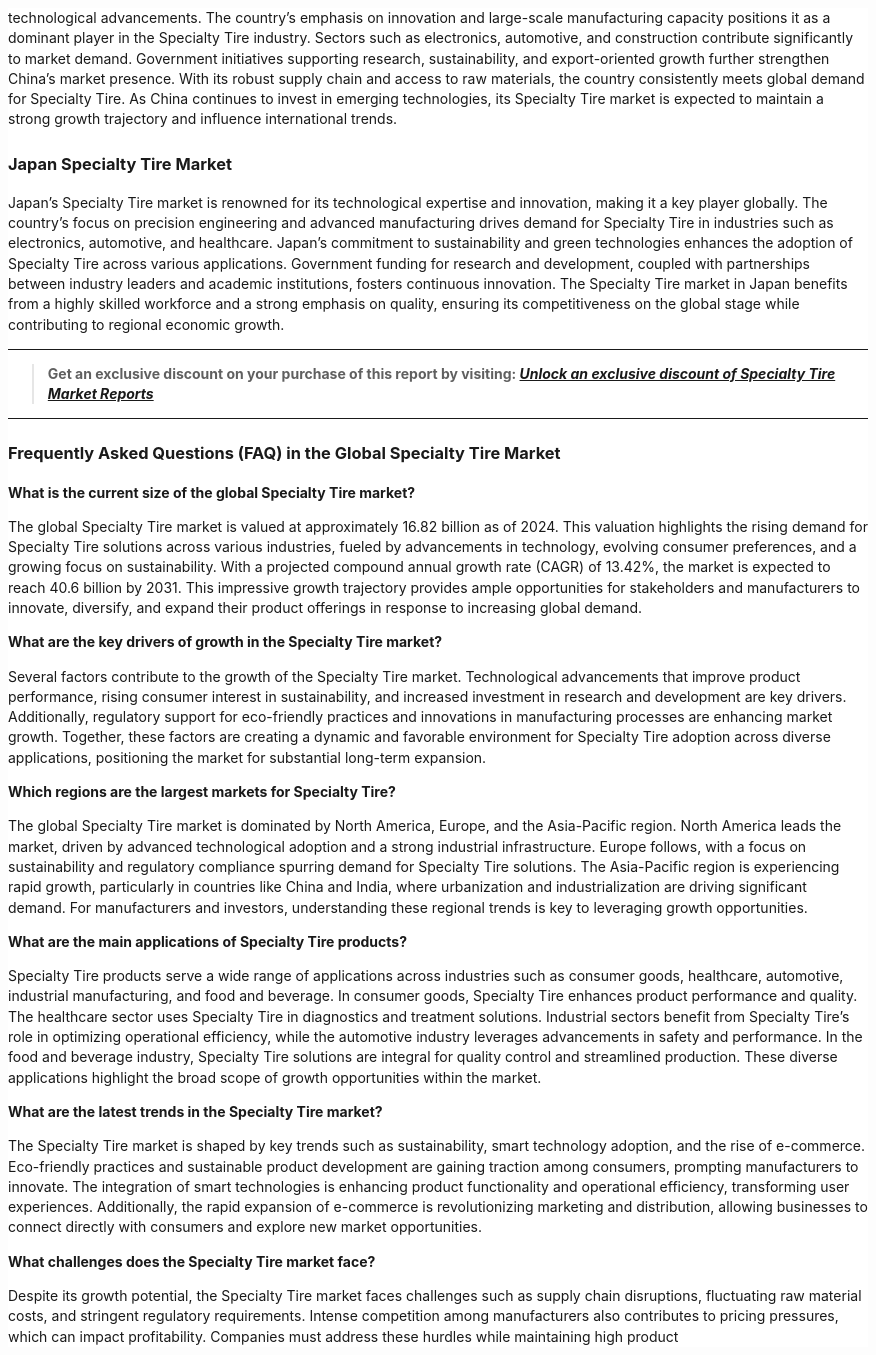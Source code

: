 technological advancements. The country&rsquo;s emphasis on innovation and large-scale manufacturing capacity positions it as a dominant player in the Specialty Tire industry. Sectors such as electronics, automotive, and construction contribute significantly to market demand. Government initiatives supporting research, sustainability, and export-oriented growth further strengthen China&rsquo;s market presence. With its robust supply chain and access to raw materials, the country consistently meets global demand for Specialty Tire. As China continues to invest in emerging technologies, its Specialty Tire market is expected to maintain a strong growth trajectory and influence international trends.</p><h3>Japan Specialty Tire Market</h3><p>Japan&rsquo;s Specialty Tire market is renowned for its technological expertise and innovation, making it a key player globally. The country&rsquo;s focus on precision engineering and advanced manufacturing drives demand for Specialty Tire in industries such as electronics, automotive, and healthcare. Japan&rsquo;s commitment to sustainability and green technologies enhances the adoption of Specialty Tire across various applications. Government funding for research and development, coupled with partnerships between industry leaders and academic institutions, fosters continuous innovation. The Specialty Tire market in Japan benefits from a highly skilled workforce and a strong emphasis on quality, ensuring its competitiveness on the global stage while contributing to regional economic growth.</p><hr /><blockquote><p><strong>Get an exclusive discount on your purchase of this report by visiting: <em><a href="://marketresearchpulse.com/ask-for-discount/44498?utm_source=Github&amp;utm_medium=021">Unlock an exclusive discount of Specialty Tire Market Reports</a></em>&nbsp;</strong></p></blockquote><hr /><h3>Frequently Asked Questions (FAQ) in the Global Specialty Tire Market</h3><p><strong>What is the current size of the global Specialty Tire market?</strong></p><p>The global Specialty Tire market is valued at approximately 16.82 billion as of 2024. This valuation highlights the rising demand for Specialty Tire solutions across various industries, fueled by advancements in technology, evolving consumer preferences, and a growing focus on sustainability. With a projected compound annual growth rate (CAGR) of 13.42%, the market is expected to reach 40.6 billion by 2031. This impressive growth trajectory provides ample opportunities for stakeholders and manufacturers to innovate, diversify, and expand their product offerings in response to increasing global demand.</p><p><strong>What are the key drivers of growth in the Specialty Tire market?</strong></p><p>Several factors contribute to the growth of the Specialty Tire market. Technological advancements that improve product performance, rising consumer interest in sustainability, and increased investment in research and development are key drivers. Additionally, regulatory support for eco-friendly practices and innovations in manufacturing processes are enhancing market growth. Together, these factors are creating a dynamic and favorable environment for Specialty Tire adoption across diverse applications, positioning the market for substantial long-term expansion.</p><p><strong>Which regions are the largest markets for Specialty Tire?</strong></p><p>The global Specialty Tire market is dominated by North America, Europe, and the Asia-Pacific region. North America leads the market, driven by advanced technological adoption and a strong industrial infrastructure. Europe follows, with a focus on sustainability and regulatory compliance spurring demand for Specialty Tire solutions. The Asia-Pacific region is experiencing rapid growth, particularly in countries like China and India, where urbanization and industrialization are driving significant demand. For manufacturers and investors, understanding these regional trends is key to leveraging growth opportunities.</p><p><strong>What are the main applications of Specialty Tire products?</strong></p><p>Specialty Tire products serve a wide range of applications across industries such as consumer goods, healthcare, automotive, industrial manufacturing, and food and beverage. In consumer goods, Specialty Tire enhances product performance and quality. The healthcare sector uses Specialty Tire in diagnostics and treatment solutions. Industrial sectors benefit from Specialty Tire&rsquo;s role in optimizing operational efficiency, while the automotive industry leverages advancements in safety and performance. In the food and beverage industry, Specialty Tire solutions are integral for quality control and streamlined production. These diverse applications highlight the broad scope of growth opportunities within the market.</p><p><strong>What are the latest trends in the Specialty Tire market?</strong></p><p>The Specialty Tire market is shaped by key trends such as sustainability, smart technology adoption, and the rise of e-commerce. Eco-friendly practices and sustainable product development are gaining traction among consumers, prompting manufacturers to innovate. The integration of smart technologies is enhancing product functionality and operational efficiency, transforming user experiences. Additionally, the rapid expansion of e-commerce is revolutionizing marketing and distribution, allowing businesses to connect directly with consumers and explore new market opportunities.</p><p><strong>What challenges does the Specialty Tire market face?</strong></p><p>Despite its growth potential, the Specialty Tire market faces challenges such as supply chain disruptions, fluctuating raw material costs, and stringent regulatory requirements. Intense competition among manufacturers also contributes to pricing pressures, which can impact profitability. Companies must address these hurdles while maintaining high product